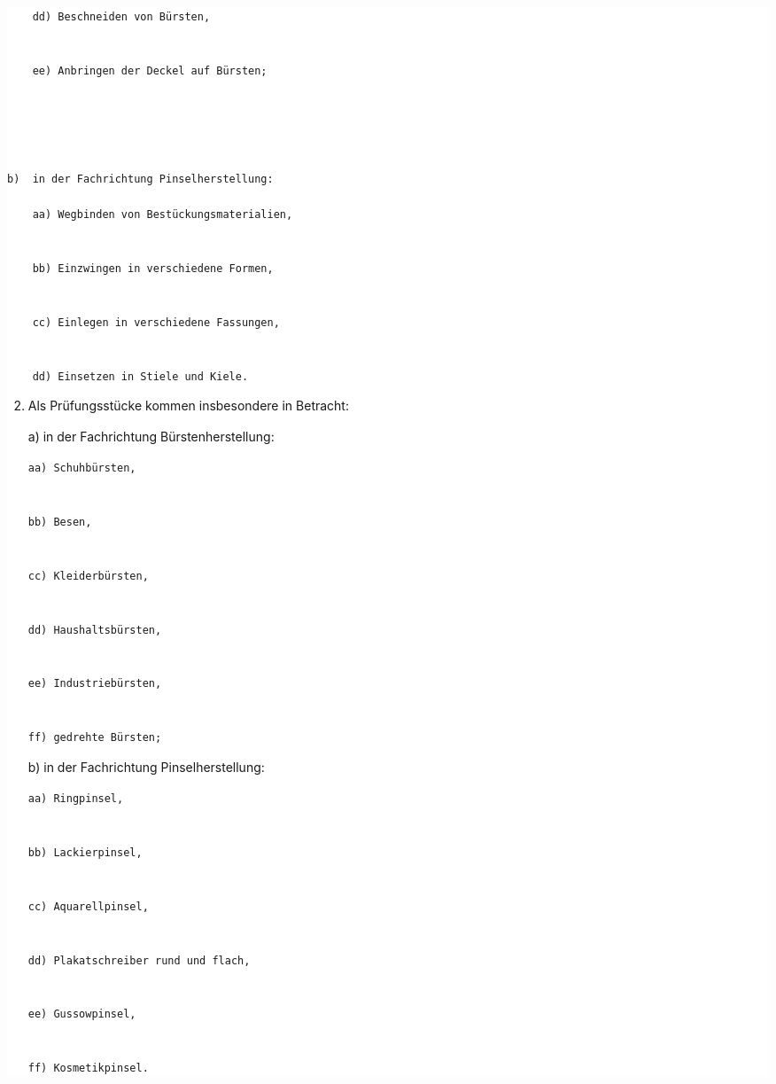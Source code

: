         dd) Beschneiden von Bürsten,


        ee) Anbringen der Deckel auf Bürsten;





    b)  in der Fachrichtung Pinselherstellung:

        aa) Wegbinden von Bestückungsmaterialien,


        bb) Einzwingen in verschiedene Formen,


        cc) Einlegen in verschiedene Fassungen,


        dd) Einsetzen in Stiele und Kiele.








2.  Als Prüfungsstücke kommen insbesondere in Betracht:

    a)  in der Fachrichtung Bürstenherstellung:

        aa) Schuhbürsten,


        bb) Besen,


        cc) Kleiderbürsten,


        dd) Haushaltsbürsten,


        ee) Industriebürsten,


        ff) gedrehte Bürsten;





    b)  in der Fachrichtung Pinselherstellung:

        aa) Ringpinsel,


        bb) Lackierpinsel,


        cc) Aquarellpinsel,


        dd) Plakatschreiber rund und flach,


        ee) Gussowpinsel,


        ff) Kosmetikpinsel.

